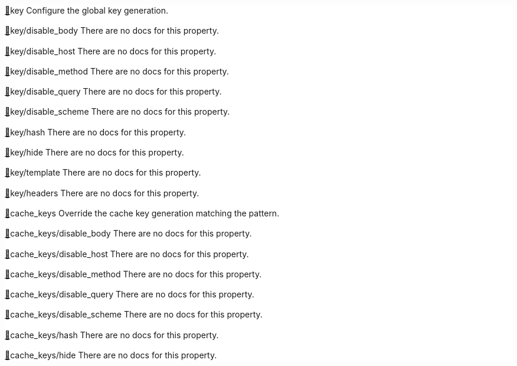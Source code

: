 [🔗](https://caddyserver.com/docs/modules/http.handlers.cache#key)key
Configure the global key generation.

[🔗](https://caddyserver.com/docs/modules/http.handlers.cache#key/disable_body)key/disable_body
There are no docs for this property.

[🔗](https://caddyserver.com/docs/modules/http.handlers.cache#key/disable_host)key/disable_host
There are no docs for this property.

[🔗](https://caddyserver.com/docs/modules/http.handlers.cache#key/disable_method)key/disable_method
There are no docs for this property.

[🔗](https://caddyserver.com/docs/modules/http.handlers.cache#key/disable_query)key/disable_query
There are no docs for this property.

[🔗](https://caddyserver.com/docs/modules/http.handlers.cache#key/disable_scheme)key/disable_scheme
There are no docs for this property.

[🔗](https://caddyserver.com/docs/modules/http.handlers.cache#key/hash)key/hash
There are no docs for this property.

[🔗](https://caddyserver.com/docs/modules/http.handlers.cache#key/hide)key/hide
There are no docs for this property.

[🔗](https://caddyserver.com/docs/modules/http.handlers.cache#key/template)key/template
There are no docs for this property.

[🔗](https://caddyserver.com/docs/modules/http.handlers.cache#key/headers)key/headers
There are no docs for this property.

[🔗](https://caddyserver.com/docs/modules/http.handlers.cache#cache_keys)cache_keys
Override the cache key generation matching the pattern.

[🔗](https://caddyserver.com/docs/modules/http.handlers.cache#cache_keys/disable_body)cache_keys/disable_body
There are no docs for this property.

[🔗](https://caddyserver.com/docs/modules/http.handlers.cache#cache_keys/disable_host)cache_keys/disable_host
There are no docs for this property.

[🔗](https://caddyserver.com/docs/modules/http.handlers.cache#cache_keys/disable_method)cache_keys/disable_method
There are no docs for this property.

[🔗](https://caddyserver.com/docs/modules/http.handlers.cache#cache_keys/disable_query)cache_keys/disable_query
There are no docs for this property.

[🔗](https://caddyserver.com/docs/modules/http.handlers.cache#cache_keys/disable_scheme)cache_keys/disable_scheme
There are no docs for this property.

[🔗](https://caddyserver.com/docs/modules/http.handlers.cache#cache_keys/hash)cache_keys/hash
There are no docs for this property.

[🔗](https://caddyserver.com/docs/modules/http.handlers.cache#cache_keys/hide)cache_keys/hide
There are no docs for this property.
